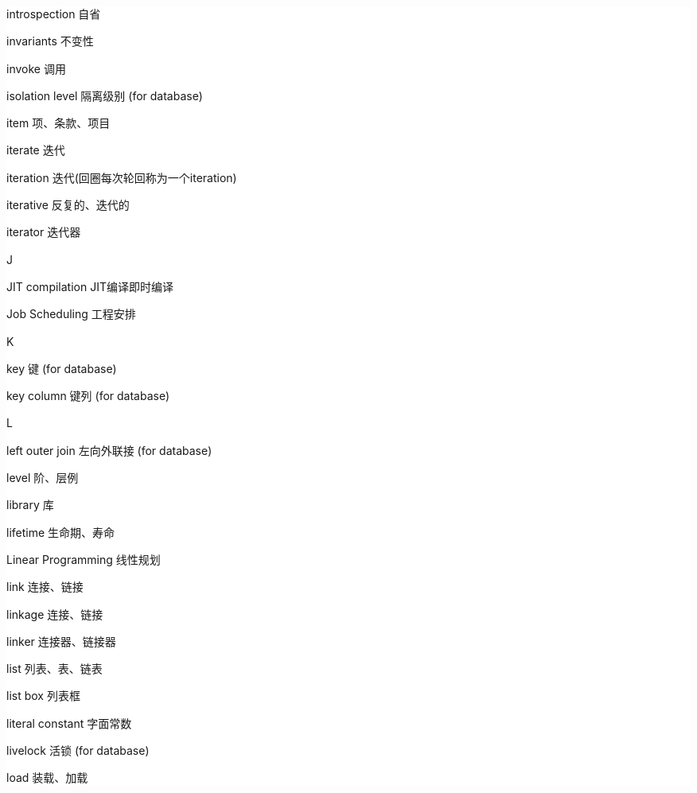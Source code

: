 introspection 自省

invariants 不变性

invoke 调用

isolation level 隔离级别 (for database)

item 项、条款、项目

iterate 迭代

iteration 迭代(回圈每次轮回称为一个iteration)

iterative 反复的、迭代的

iterator 迭代器

 

 

J

 

JIT compilation JIT编译即时编译

Job Scheduling 工程安排

K

key 键 (for database)

key column 键列 (for database)

 

 

L

 

left outer join 左向外联接 (for database)

level 阶、层例

library 库

lifetime 生命期、寿命

Linear Programming 线性规划

link 连接、链接

linkage 连接、链接

linker 连接器、链接器

list 列表、表、链表

list box 列表框

literal constant 字面常数

livelock 活锁 (for database)

load 装载、加载
